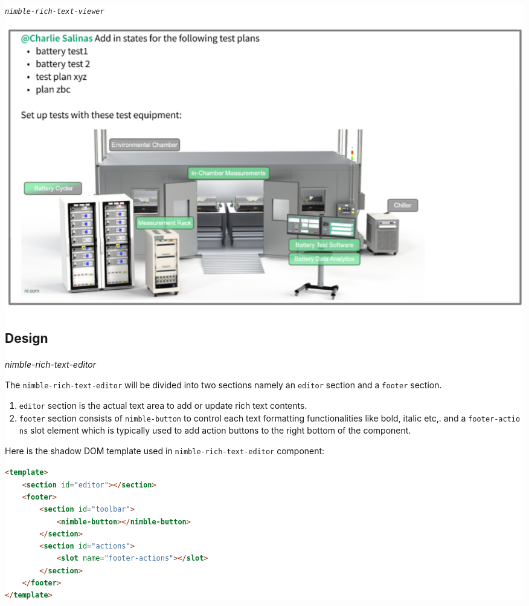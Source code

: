_`nimble-rich-text-viewer`_

![Viewer](./spec-images/viewer-sample.png)

## Design

_nimble-rich-text-editor_

The `nimble-rich-text-editor` will be divided into two sections namely an `editor` section and a `footer` section.

1. `editor` section is the actual text area to add or update rich text contents.
2. `footer` section consists of `nimble-button` to control each text formatting functionalities like bold, italic etc,. and a
   `footer-actions` slot element which is typically used to add action buttons to the right bottom of the component.

Here is the shadow DOM template used in `nimble-rich-text-editor` component:

```html
<template>
    <section id="editor"></section>
    <footer>
        <section id="toolbar">
            <nimble-button></nimble-button>
        </section>
        <section id="actions">
            <slot name="footer-actions"></slot>
        </section>
    </footer>
</template>
```
